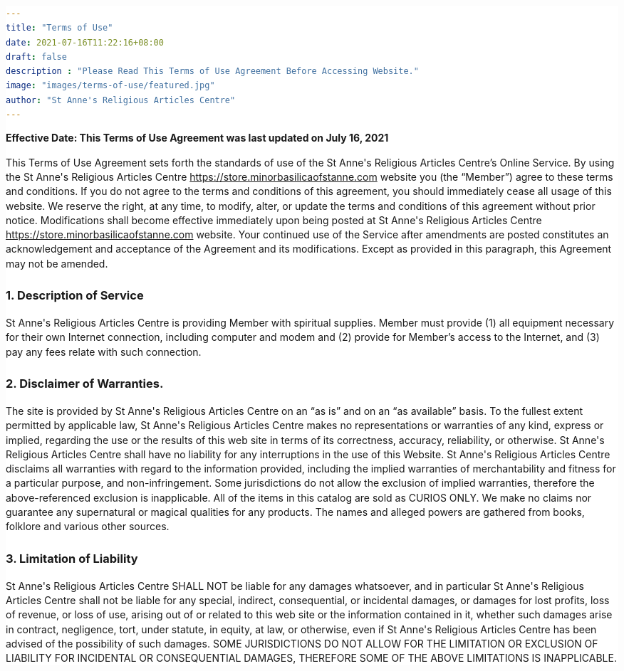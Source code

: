 ```yaml
---
title: "Terms of Use"
date: 2021-07-16T11:22:16+08:00
draft: false
description : "Please Read This Terms of Use Agreement Before Accessing Website."
image: "images/terms-of-use/featured.jpg"
author: "St Anne's Religious Articles Centre"
---
```

**Effective Date:  This Terms of Use Agreement was last updated on July 16, 2021**

This Terms of Use Agreement sets forth the standards of use of the St Anne's Religious Articles Centre’s Online Service. By using the St Anne's Religious Articles Centre https://store.minorbasilicaofstanne.com website you (the “Member”) agree to these terms and conditions. If you do not agree to the terms and conditions of this agreement, you should immediately cease all usage of this website. We reserve the right, at any time, to modify, alter, or update the terms and conditions of this agreement without prior notice.  Modifications shall become effective immediately upon being posted at St Anne's Religious Articles Centre https://store.minorbasilicaofstanne.com website.  Your continued use of the Service after amendments are posted constitutes an acknowledgement and acceptance of the Agreement and its modifications. Except as provided in this paragraph, this Agreement may not be amended.

### 1. Description of Service

St Anne's Religious Articles Centre is providing Member with spiritual supplies. Member must provide (1)  all equipment necessary for their own Internet connection, including computer and modem and (2) provide for Member’s access to the Internet, and (3) pay any fees relate with such connection.  

### 2. Disclaimer of Warranties.

The site is provided by St Anne's Religious Articles Centre on an “as is” and on an “as available” basis.  To the fullest extent permitted by applicable law, St Anne's Religious Articles Centre makes no representations or warranties of any kind, express or implied, regarding the use or the results of this web site in terms of its correctness, accuracy, reliability, or otherwise. St Anne's Religious Articles Centre shall have no liability for any interruptions in the use of this Website. St Anne's Religious Articles Centre disclaims all warranties with regard to the information provided, including the implied warranties of merchantability and fitness for a particular purpose, and non-infringement.  Some jurisdictions do not allow the exclusion of implied warranties, therefore the above-referenced exclusion is inapplicable. All of the items in this catalog are sold as CURIOS ONLY. We make no claims nor guarantee any supernatural or magical qualities for any products. The names and alleged powers are gathered from books, folklore and various other sources.

### 3. Limitation of Liability
St Anne's Religious Articles Centre SHALL NOT be liable for any damages whatsoever, and in particular St Anne's Religious Articles Centre shall not be liable for any special, indirect, consequential, or incidental damages, or damages for lost profits, loss of revenue, or loss of use, arising out of or related to this web site or the information contained in it, whether such damages arise in contract, negligence, tort, under statute, in equity, at law, or otherwise, even if St Anne's Religious Articles Centre has been advised of the possibility of such damages. SOME JURISDICTIONS DO NOT ALLOW FOR THE LIMITATION OR EXCLUSION OF LIABILITY FOR INCIDENTAL OR CONSEQUENTIAL DAMAGES, THEREFORE SOME OF THE ABOVE LIMITATIONS IS INAPPLICABLE.
